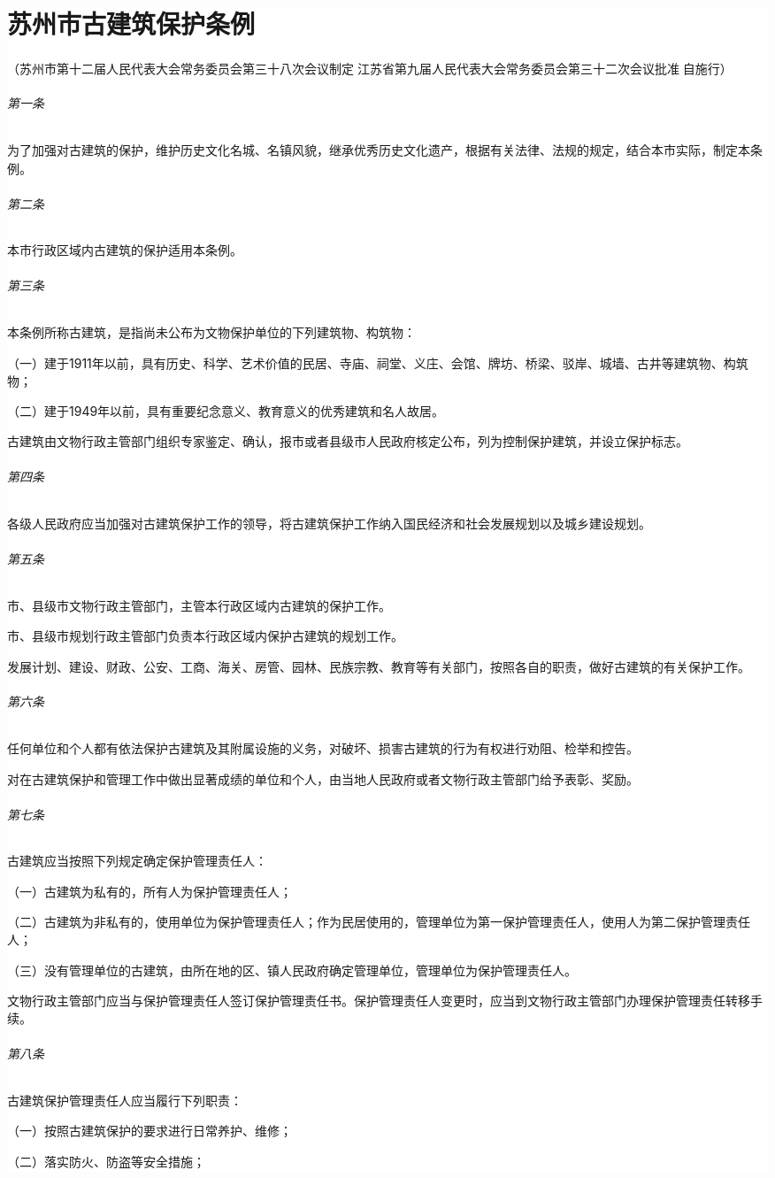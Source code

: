 # 苏州市古建筑保护条例



（苏州市第十二届人民代表大会常务委员会第三十八次会议制定 江苏省第九届人民代表大会常务委员会第三十二次会议批准 自施行）

###### 第一条

为了加强对古建筑的保护，维护历史文化名城、名镇风貌，继承优秀历史文化遗产，根据有关法律、法规的规定，结合本市实际，制定本条例。

###### 第二条

本市行政区域内古建筑的保护适用本条例。

###### 第三条

本条例所称古建筑，是指尚未公布为文物保护单位的下列建筑物、构筑物：

（一）建于1911年以前，具有历史、科学、艺术价值的民居、寺庙、祠堂、义庄、会馆、牌坊、桥梁、驳岸、城墙、古井等建筑物、构筑物；

（二）建于1949年以前，具有重要纪念意义、教育意义的优秀建筑和名人故居。

古建筑由文物行政主管部门组织专家鉴定、确认，报市或者县级市人民政府核定公布，列为控制保护建筑，并设立保护标志。

###### 第四条

各级人民政府应当加强对古建筑保护工作的领导，将古建筑保护工作纳入国民经济和社会发展规划以及城乡建设规划。

###### 第五条

市、县级市文物行政主管部门，主管本行政区域内古建筑的保护工作。

市、县级市规划行政主管部门负责本行政区域内保护古建筑的规划工作。

发展计划、建设、财政、公安、工商、海关、房管、园林、民族宗教、教育等有关部门，按照各自的职责，做好古建筑的有关保护工作。

###### 第六条

任何单位和个人都有依法保护古建筑及其附属设施的义务，对破坏、损害古建筑的行为有权进行劝阻、检举和控告。

对在古建筑保护和管理工作中做出显著成绩的单位和个人，由当地人民政府或者文物行政主管部门给予表彰、奖励。

###### 第七条

古建筑应当按照下列规定确定保护管理责任人：

（一）古建筑为私有的，所有人为保护管理责任人；

（二）古建筑为非私有的，使用单位为保护管理责任人；作为民居使用的，管理单位为第一保护管理责任人，使用人为第二保护管理责任人；

（三）没有管理单位的古建筑，由所在地的区、镇人民政府确定管理单位，管理单位为保护管理责任人。

文物行政主管部门应当与保护管理责任人签订保护管理责任书。保护管理责任人变更时，应当到文物行政主管部门办理保护管理责任转移手续。

###### 第八条

古建筑保护管理责任人应当履行下列职责：

（一）按照古建筑保护的要求进行日常养护、维修；

（二）落实防火、防盗等安全措施；
